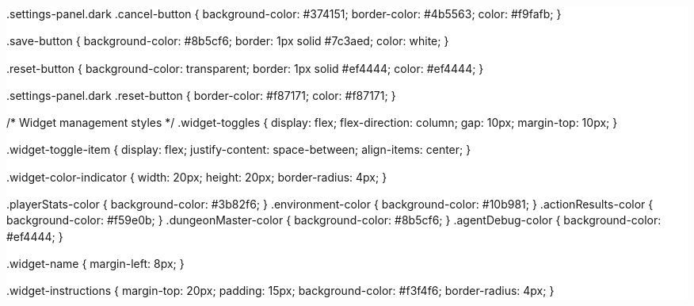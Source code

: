 .settings-panel.dark .cancel-button {
  background-color: #374151;
  border-color: #4b5563;
  color: #f9fafb;
}

.save-button {
  background-color: #8b5cf6;
  border: 1px solid #7c3aed;
  color: white;
}

.reset-button {
  background-color: transparent;
  border: 1px solid #ef4444;
  color: #ef4444;
}

.settings-panel.dark .reset-button {
  border-color: #f87171;
  color: #f87171;
}

/* Widget management styles */
.widget-toggles {
  display: flex;
  flex-direction: column;
  gap: 10px;
  margin-top: 10px;
}

.widget-toggle-item {
  display: flex;
  justify-content: space-between;
  align-items: center;
}

.widget-color-indicator {
  width: 20px;
  height: 20px;
  border-radius: 4px;
}

.playerStats-color { background-color: #3b82f6; }
.environment-color { background-color: #10b981; }
.actionResults-color { background-color: #f59e0b; }
.dungeonMaster-color { background-color: #8b5cf6; }
.agentDebug-color { background-color: #ef4444; }

.widget-name {
  margin-left: 8px;
}

.widget-instructions {
  margin-top: 20px;
  padding: 15px;
  background-color: #f3f4f6;
  border-radius: 4px;
}
